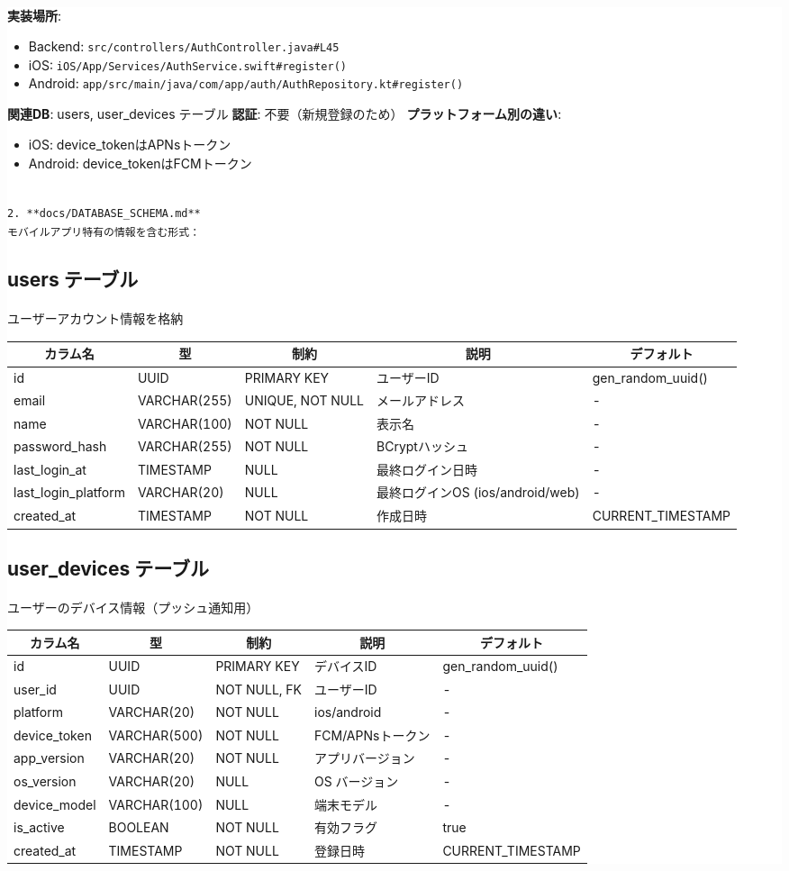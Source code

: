    **実装場所**: 
   - Backend: `src/controllers/AuthController.java#L45`
   - iOS: `iOS/App/Services/AuthService.swift#register()`
   - Android: `app/src/main/java/com/app/auth/AuthRepository.kt#register()`
   
   **関連DB**: users, user_devices テーブル
   **認証**: 不要（新規登録のため）
   **プラットフォーム別の違い**: 
   - iOS: device_tokenはAPNsトークン
   - Android: device_tokenはFCMトークン
   ```

2. **docs/DATABASE_SCHEMA.md**
   モバイルアプリ特有の情報を含む形式：
   ```
   ## users テーブル
   
   ユーザーアカウント情報を格納
   
   | カラム名 | 型 | 制約 | 説明 | デフォルト |
   |---------|-----|------|------|-----------|
   | id | UUID | PRIMARY KEY | ユーザーID | gen_random_uuid() |
   | email | VARCHAR(255) | UNIQUE, NOT NULL | メールアドレス | - |
   | name | VARCHAR(100) | NOT NULL | 表示名 | - |
   | password_hash | VARCHAR(255) | NOT NULL | BCryptハッシュ | - |
   | last_login_at | TIMESTAMP | NULL | 最終ログイン日時 | - |
   | last_login_platform | VARCHAR(20) | NULL | 最終ログインOS (ios/android/web) | - |
   | created_at | TIMESTAMP | NOT NULL | 作成日時 | CURRENT_TIMESTAMP |
   
   ## user_devices テーブル
   
   ユーザーのデバイス情報（プッシュ通知用）
   
   | カラム名 | 型 | 制約 | 説明 | デフォルト |
   |---------|-----|------|------|-----------|
   | id | UUID | PRIMARY KEY | デバイスID | gen_random_uuid() |
   | user_id | UUID | NOT NULL, FK | ユーザーID | - |
   | platform | VARCHAR(20) | NOT NULL | ios/android | - |
   | device_token | VARCHAR(500) | NOT NULL | FCM/APNsトークン | - |
   | app_version | VARCHAR(20) | NOT NULL | アプリバージョン | - |
   | os_version | VARCHAR(20) | NULL | OS バージョン | - |
   | device_model | VARCHAR(100) | NULL | 端末モデル | - |
   | is_active | BOOLEAN | NOT NULL | 有効フラグ | true |
   | created_at | TIMESTAMP | NOT NULL | 登録日時 | CURRENT_TIMESTAMP |
   